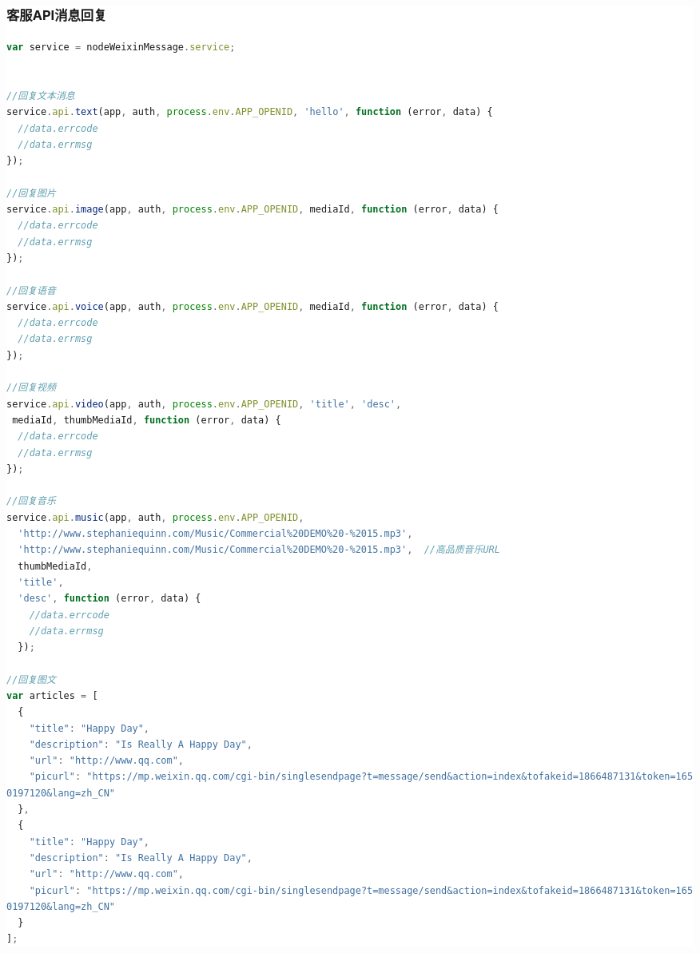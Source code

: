```js

```

### 客服API消息回复

```js
var service = nodeWeixinMessage.service;


//回复文本消息
service.api.text(app, auth, process.env.APP_OPENID, 'hello', function (error, data) {
  //data.errcode
  //data.errmsg
});

//回复图片
service.api.image(app, auth, process.env.APP_OPENID, mediaId, function (error, data) {
  //data.errcode
  //data.errmsg
});

//回复语音
service.api.voice(app, auth, process.env.APP_OPENID, mediaId, function (error, data) {
  //data.errcode
  //data.errmsg
});

//回复视频
service.api.video(app, auth, process.env.APP_OPENID, 'title', 'desc',
 mediaId, thumbMediaId, function (error, data) {
  //data.errcode
  //data.errmsg
});

//回复音乐
service.api.music(app, auth, process.env.APP_OPENID,
  'http://www.stephaniequinn.com/Music/Commercial%20DEMO%20-%2015.mp3',
  'http://www.stephaniequinn.com/Music/Commercial%20DEMO%20-%2015.mp3',  //高品质音乐URL
  thumbMediaId,
  'title',
  'desc', function (error, data) {
    //data.errcode
    //data.errmsg
  });

//回复图文
var articles = [
  {
    "title": "Happy Day",
    "description": "Is Really A Happy Day",
    "url": "http://www.qq.com",
    "picurl": "https://mp.weixin.qq.com/cgi-bin/singlesendpage?t=message/send&action=index&tofakeid=1866487131&token=1650197120&lang=zh_CN"
  },
  {
    "title": "Happy Day",
    "description": "Is Really A Happy Day",
    "url": "http://www.qq.com",
    "picurl": "https://mp.weixin.qq.com/cgi-bin/singlesendpage?t=message/send&action=index&tofakeid=1866487131&token=1650197120&lang=zh_CN"
  }
];

```